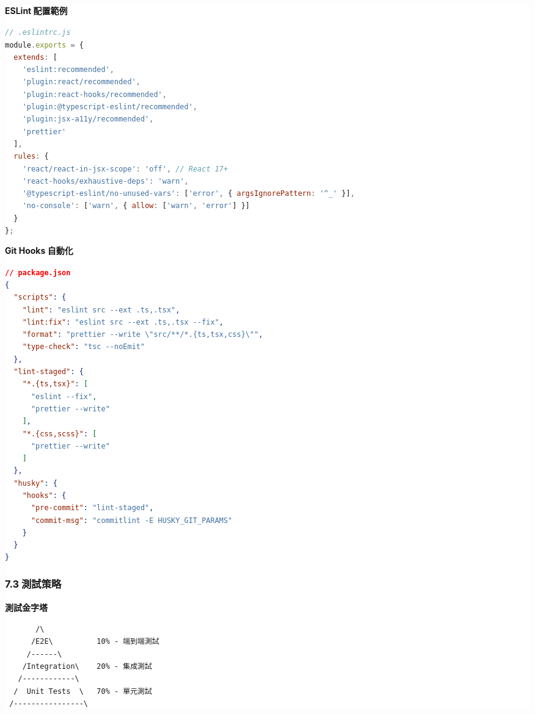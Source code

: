 **ESLint 配置範例**
```javascript
// .eslintrc.js
module.exports = {
  extends: [
    'eslint:recommended',
    'plugin:react/recommended',
    'plugin:react-hooks/recommended',
    'plugin:@typescript-eslint/recommended',
    'plugin:jsx-a11y/recommended',
    'prettier'
  ],
  rules: {
    'react/react-in-jsx-scope': 'off', // React 17+
    'react-hooks/exhaustive-deps': 'warn',
    '@typescript-eslint/no-unused-vars': ['error', { argsIgnorePattern: '^_' }],
    'no-console': ['warn', { allow: ['warn', 'error'] }]
  }
};
```

**Git Hooks 自動化**
```json
// package.json
{
  "scripts": {
    "lint": "eslint src --ext .ts,.tsx",
    "lint:fix": "eslint src --ext .ts,.tsx --fix",
    "format": "prettier --write \"src/**/*.{ts,tsx,css}\"",
    "type-check": "tsc --noEmit"
  },
  "lint-staged": {
    "*.{ts,tsx}": [
      "eslint --fix",
      "prettier --write"
    ],
    "*.{css,scss}": [
      "prettier --write"
    ]
  },
  "husky": {
    "hooks": {
      "pre-commit": "lint-staged",
      "commit-msg": "commitlint -E HUSKY_GIT_PARAMS"
    }
  }
}
```

### 7.3 測試策略

**測試金字塔**
```
       /\
      /E2E\          10% - 端到端測試
     /------\
    /Integration\    20% - 集成測試
   /------------\
  /  Unit Tests  \   70% - 單元測試
 /----------------\
```
